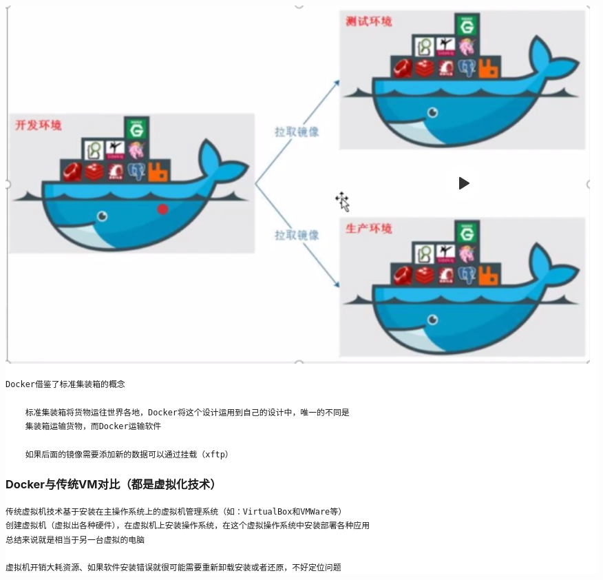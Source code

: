 ![docker](img/docker01.png)

    Docker借鉴了标准集装箱的概念
    
        标准集装箱将货物运往世界各地，Docker将这个设计运用到自己的设计中，唯一的不同是
        集装箱运输货物，而Docker运输软件
        
        如果后面的镜像需要添加新的数据可以通过挂载（xftp）
        
### Docker与传统VM对比（都是虚拟化技术）
    
    传统虚拟机技术基于安装在主操作系统上的虚拟机管理系统（如：VirtualBox和VMWare等）
    创建虚拟机（虚拟出各种硬件），在虚拟机上安装操作系统，在这个虚拟操作系统中安装部署各种应用
    总结来说就是相当于另一台虚拟的电脑
    
    虚拟机开销大耗资源、如果软件安装错误就很可能需要重新卸载安装或者还原，不好定位问题
           
        